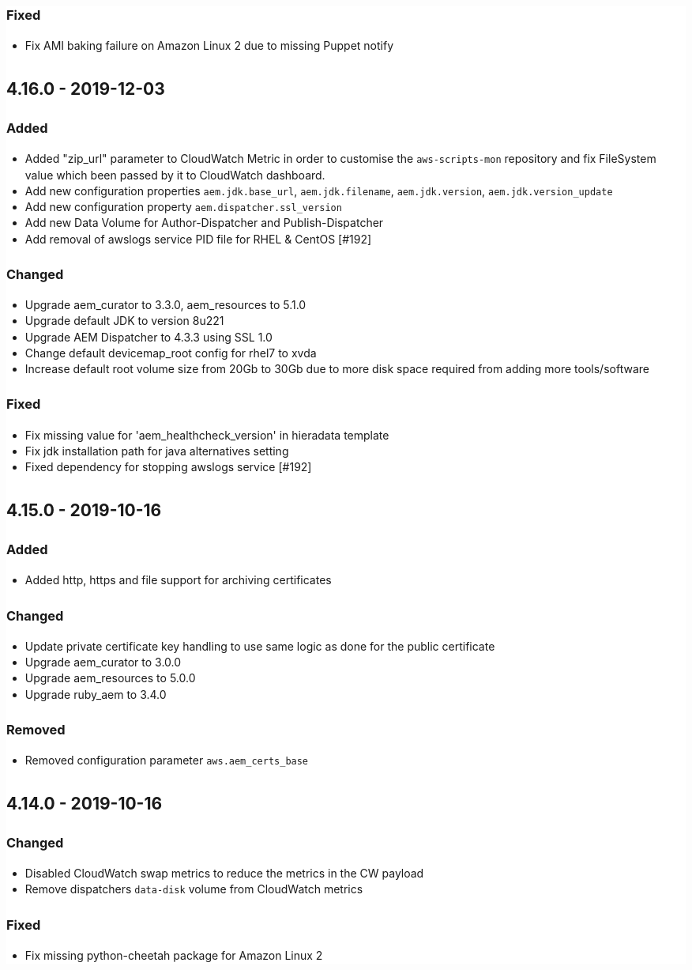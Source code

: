 ### Fixed
- Fix AMI baking failure on Amazon Linux 2 due to missing Puppet notify

## 4.16.0 - 2019-12-03
### Added
- Added "zip_url" parameter to CloudWatch Metric in order to customise the `aws-scripts-mon` repository and fix FileSystem value which been passed by it to CloudWatch dashboard.
- Add new configuration properties `aem.jdk.base_url`, `aem.jdk.filename`, `aem.jdk.version`, `aem.jdk.version_update`
- Add new configuration property `aem.dispatcher.ssl_version`
- Add new Data Volume for Author-Dispatcher and Publish-Dispatcher
- Add removal of awslogs service PID file for RHEL & CentOS [#192]

### Changed
- Upgrade aem_curator to 3.3.0, aem_resources to 5.1.0
- Upgrade default JDK to version 8u221
- Upgrade AEM Dispatcher to 4.3.3 using SSL 1.0
- Change default devicemap_root config for rhel7 to xvda
- Increase default root volume size from 20Gb to 30Gb due to more disk space required from adding more tools/software

### Fixed
- Fix missing value for 'aem_healthcheck_version' in hieradata template
- Fix jdk installation path for java alternatives setting
- Fixed dependency for stopping awslogs service [#192]

## 4.15.0 - 2019-10-16
### Added
- Added http, https and file support for archiving certificates

### Changed
- Update private certificate key handling to use same logic as done for the public certificate
- Upgrade aem_curator to 3.0.0
- Upgrade aem_resources to 5.0.0
- Upgrade ruby_aem to 3.4.0

### Removed
- Removed configuration parameter `aws.aem_certs_base`

## 4.14.0 - 2019-10-16
### Changed
- Disabled CloudWatch swap metrics to reduce the metrics in the CW payload
- Remove dispatchers `data-disk` volume from CloudWatch metrics

### Fixed
- Fix missing python-cheetah package for Amazon Linux 2
